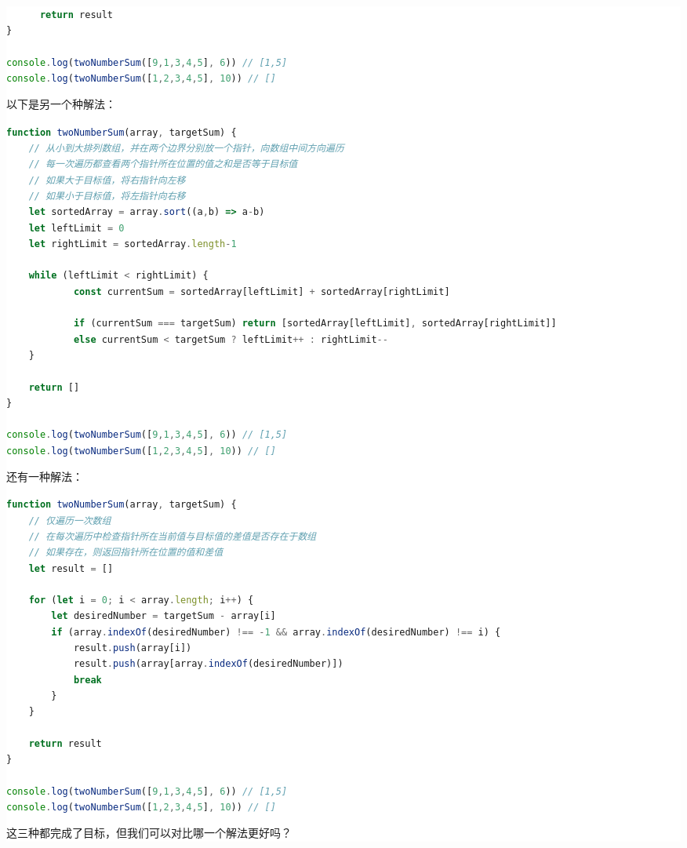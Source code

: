 ```javascript
      return result
}

console.log(twoNumberSum([9,1,3,4,5], 6)) // [1,5]
console.log(twoNumberSum([1,2,3,4,5], 10)) // []
```

以下是另一个种解法：

```javascript
function twoNumberSum(array, targetSum) {
	// 从小到大排列数组，并在两个边界分别放一个指针，向数组中间方向遍历
	// 每一次遍历都查看两个指针所在位置的值之和是否等于目标值
	// 如果大于目标值，将右指针向左移
	// 如果小于目标值，将左指针向右移
	let sortedArray = array.sort((a,b) => a-b)
	let leftLimit = 0
	let rightLimit = sortedArray.length-1

	while (leftLimit < rightLimit) {
			const currentSum = sortedArray[leftLimit] + sortedArray[rightLimit]

			if (currentSum === targetSum) return [sortedArray[leftLimit], sortedArray[rightLimit]]
			else currentSum < targetSum ? leftLimit++ : rightLimit--        
	}

	return []
}

console.log(twoNumberSum([9,1,3,4,5], 6)) // [1,5]
console.log(twoNumberSum([1,2,3,4,5], 10)) // []
```

还有一种解法：

```javascript
function twoNumberSum(array, targetSum) {
    // 仅遍历一次数组
    // 在每次遍历中检查指针所在当前值与目标值的差值是否存在于数组
    // 如果存在，则返回指针所在位置的值和差值
	let result = []

	for (let i = 0; i < array.length; i++) {
        let desiredNumber = targetSum - array[i]
        if (array.indexOf(desiredNumber) !== -1 && array.indexOf(desiredNumber) !== i) {
            result.push(array[i])
            result.push(array[array.indexOf(desiredNumber)])
            break
        }
	}
 
    return result
}

console.log(twoNumberSum([9,1,3,4,5], 6)) // [1,5]
console.log(twoNumberSum([1,2,3,4,5], 10)) // []
```
这三种都完成了目标，但我们可以对比哪一个解法更好吗？
